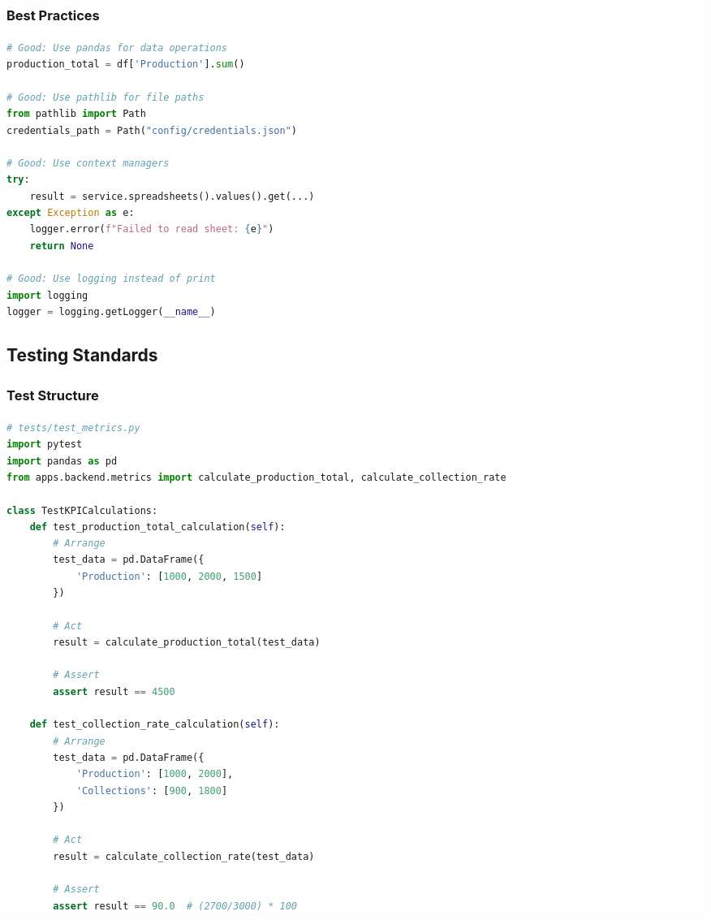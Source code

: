 ### Best Practices
```python
# Good: Use pandas for data operations
production_total = df['Production'].sum()

# Good: Use pathlib for file paths
from pathlib import Path
credentials_path = Path("config/credentials.json")

# Good: Use context managers
try:
    result = service.spreadsheets().values().get(...)
except Exception as e:
    logger.error(f"Failed to read sheet: {e}")
    return None

# Good: Use logging instead of print
import logging
logger = logging.getLogger(__name__)
```

## Testing Standards

### Test Structure
```python
# tests/test_metrics.py
import pytest
import pandas as pd
from apps.backend.metrics import calculate_production_total, calculate_collection_rate

class TestKPICalculations:
    def test_production_total_calculation(self):
        # Arrange
        test_data = pd.DataFrame({
            'Production': [1000, 2000, 1500]
        })

        # Act
        result = calculate_production_total(test_data)

        # Assert
        assert result == 4500

    def test_collection_rate_calculation(self):
        # Arrange
        test_data = pd.DataFrame({
            'Production': [1000, 2000],
            'Collections': [900, 1800]
        })

        # Act
        result = calculate_collection_rate(test_data)

        # Assert
        assert result == 90.0  # (2700/3000) * 100
```
